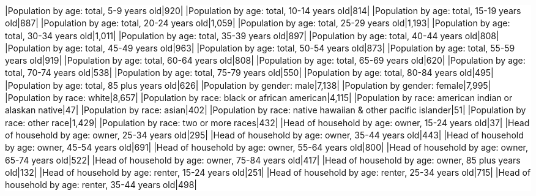 |Population by age: total, 5-9 years old|920|
|Population by age: total, 10-14 years old|814|
|Population by age: total, 15-19 years old|887|
|Population by age: total, 20-24 years old|1,059|
|Population by age: total, 25-29 years old|1,193|
|Population by age: total, 30-34 years old|1,011|
|Population by age: total, 35-39 years old|897|
|Population by age: total, 40-44 years old|808|
|Population by age: total, 45-49 years old|963|
|Population by age: total, 50-54 years old|873|
|Population by age: total, 55-59 years old|919|
|Population by age: total, 60-64 years old|808|
|Population by age: total, 65-69 years old|620|
|Population by age: total, 70-74 years old|538|
|Population by age: total, 75-79 years old|550|
|Population by age: total, 80-84 years old|495|
|Population by age: total, 85 plus years old|626|
|Population by gender: male|7,138|
|Population by gender: female|7,995|
|Population by race: white|8,657|
|Population by race: black or african american|4,115|
|Population by race: american indian or alaskan native|47|
|Population by race: asian|402|
|Population by race: native hawaiian & other pacific islander|51|
|Population by race: other race|1,429|
|Population by race: two or more races|432|
|Head of household by age: owner, 15-24 years old|37|
|Head of household by age: owner, 25-34 years old|295|
|Head of household by age: owner, 35-44 years old|443|
|Head of household by age: owner, 45-54 years old|691|
|Head of household by age: owner, 55-64 years old|800|
|Head of household by age: owner, 65-74 years old|522|
|Head of household by age: owner, 75-84 years old|417|
|Head of household by age: owner, 85 plus years old|132|
|Head of household by age: renter, 15-24 years old|251|
|Head of household by age: renter, 25-34 years old|715|
|Head of household by age: renter, 35-44 years old|498|